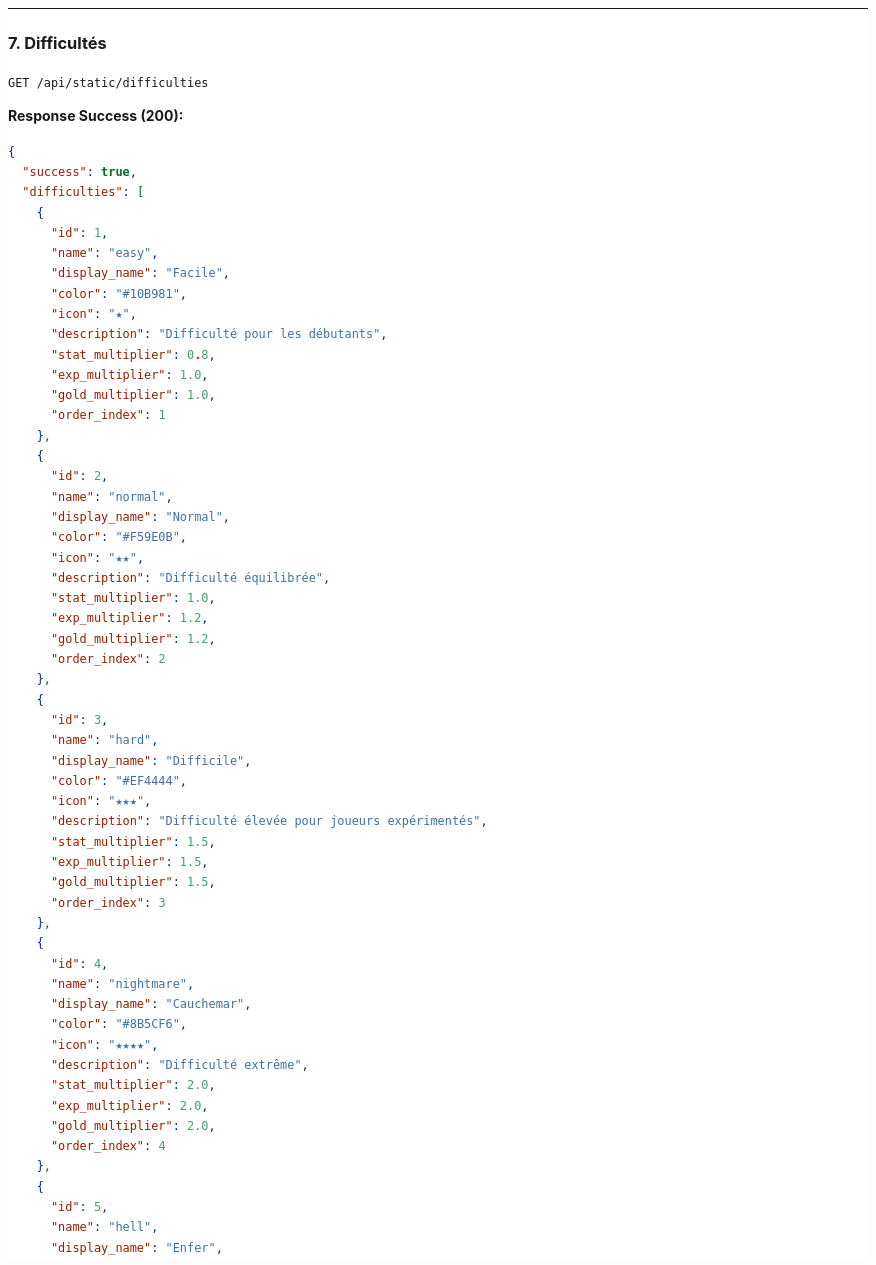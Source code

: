
---

### 7. Difficultés
```http
GET /api/static/difficulties
```

**Response Success (200):**
```json
{
  "success": true,
  "difficulties": [
    {
      "id": 1,
      "name": "easy",
      "display_name": "Facile",
      "color": "#10B981",
      "icon": "★",
      "description": "Difficulté pour les débutants",
      "stat_multiplier": 0.8,
      "exp_multiplier": 1.0,
      "gold_multiplier": 1.0,
      "order_index": 1
    },
    {
      "id": 2,
      "name": "normal",
      "display_name": "Normal",
      "color": "#F59E0B",
      "icon": "★★",
      "description": "Difficulté équilibrée",
      "stat_multiplier": 1.0,
      "exp_multiplier": 1.2,
      "gold_multiplier": 1.2,
      "order_index": 2
    },
    {
      "id": 3,
      "name": "hard",
      "display_name": "Difficile",
      "color": "#EF4444",
      "icon": "★★★",
      "description": "Difficulté élevée pour joueurs expérimentés",
      "stat_multiplier": 1.5,
      "exp_multiplier": 1.5,
      "gold_multiplier": 1.5,
      "order_index": 3
    },
    {
      "id": 4,
      "name": "nightmare",
      "display_name": "Cauchemar",
      "color": "#8B5CF6",
      "icon": "★★★★",
      "description": "Difficulté extrême",
      "stat_multiplier": 2.0,
      "exp_multiplier": 2.0,
      "gold_multiplier": 2.0,
      "order_index": 4
    },
    {
      "id": 5,
      "name": "hell",
      "display_name": "Enfer",
```